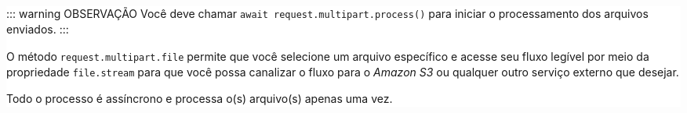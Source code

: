::: warning OBSERVAÇÃO
Você deve chamar `await request.multipart.process()` para iniciar o processamento dos arquivos enviados.
:::

O método `request.multipart.file` permite que você selecione um arquivo específico e acesse seu fluxo legível por meio da propriedade `file.stream` para que você possa canalizar o fluxo para o *Amazon S3* ou qualquer outro serviço externo que desejar.

Todo o processo é assíncrono e processa o(s) arquivo(s) apenas uma vez.
